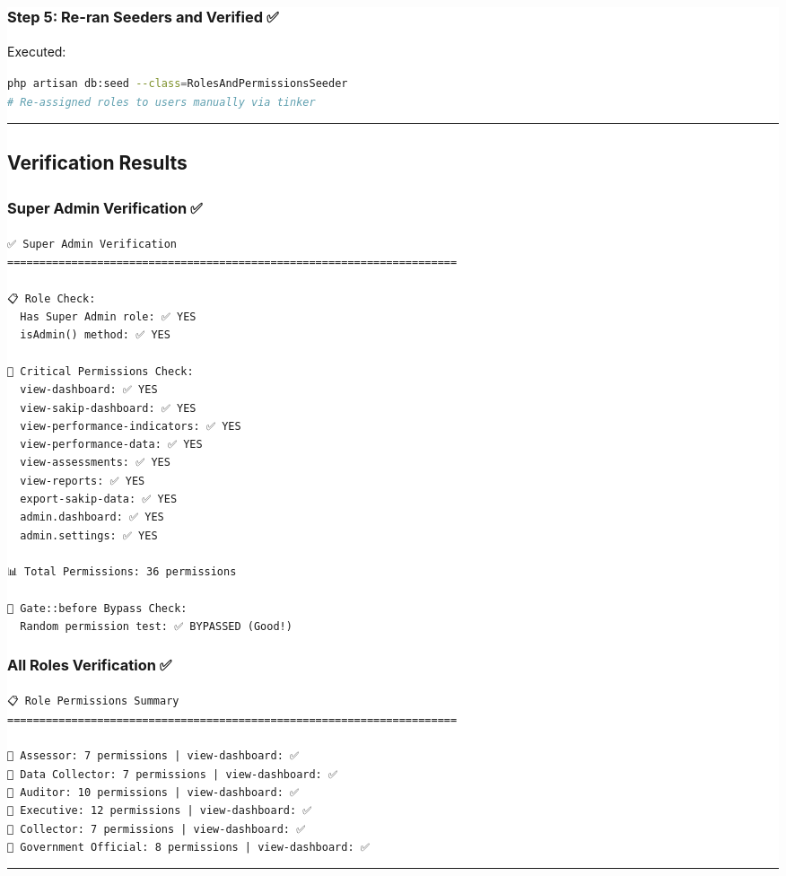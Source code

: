 ### Step 5: Re-ran Seeders and Verified ✅

Executed:
```bash
php artisan db:seed --class=RolesAndPermissionsSeeder
# Re-assigned roles to users manually via tinker
```

---

## Verification Results

### Super Admin Verification ✅

```
✅ Super Admin Verification
======================================================================

📋 Role Check:
  Has Super Admin role: ✅ YES
  isAdmin() method: ✅ YES

🔐 Critical Permissions Check:
  view-dashboard: ✅ YES
  view-sakip-dashboard: ✅ YES
  view-performance-indicators: ✅ YES
  view-performance-data: ✅ YES
  view-assessments: ✅ YES
  view-reports: ✅ YES
  export-sakip-data: ✅ YES
  admin.dashboard: ✅ YES
  admin.settings: ✅ YES

📊 Total Permissions: 36 permissions

🚀 Gate::before Bypass Check:
  Random permission test: ✅ BYPASSED (Good!)
```

### All Roles Verification ✅

```
📋 Role Permissions Summary
======================================================================

📌 Assessor: 7 permissions | view-dashboard: ✅
📌 Data Collector: 7 permissions | view-dashboard: ✅
📌 Auditor: 10 permissions | view-dashboard: ✅
📌 Executive: 12 permissions | view-dashboard: ✅
📌 Collector: 7 permissions | view-dashboard: ✅
📌 Government Official: 8 permissions | view-dashboard: ✅
```

---